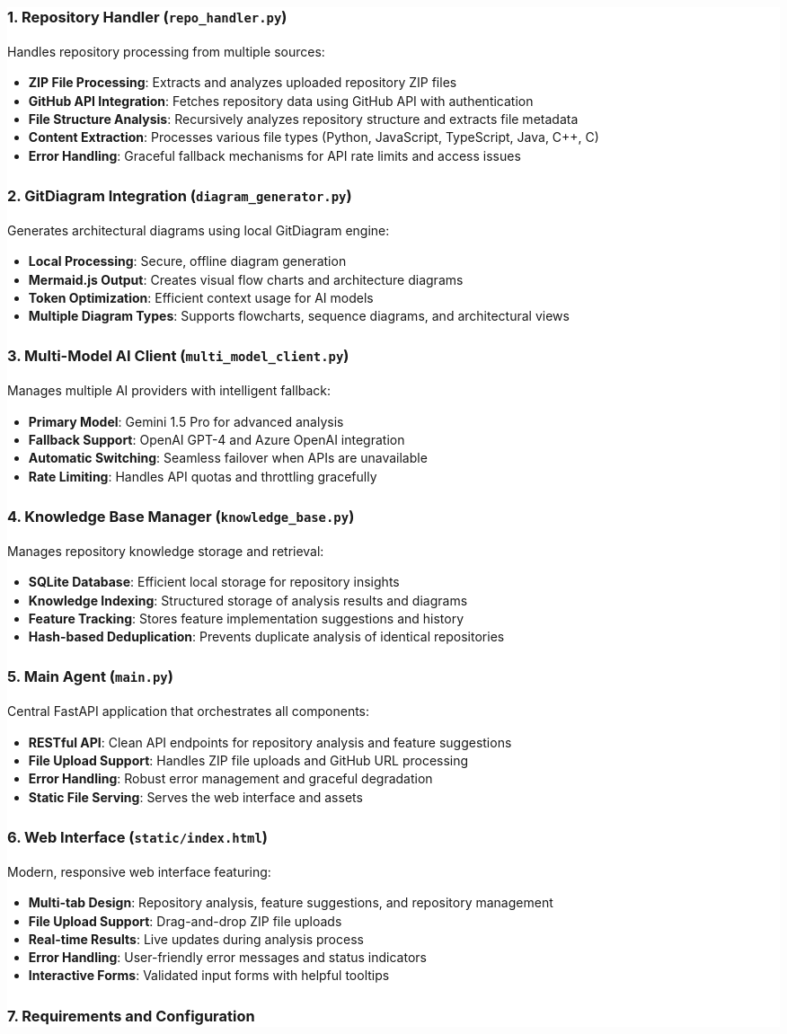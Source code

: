 ### 1. Repository Handler (`repo_handler.py`)

Handles repository processing from multiple sources:
- **ZIP File Processing**: Extracts and analyzes uploaded repository ZIP files
- **GitHub API Integration**: Fetches repository data using GitHub API with authentication
- **File Structure Analysis**: Recursively analyzes repository structure and extracts file metadata
- **Content Extraction**: Processes various file types (Python, JavaScript, TypeScript, Java, C++, C)
- **Error Handling**: Graceful fallback mechanisms for API rate limits and access issues

### 2. GitDiagram Integration (`diagram_generator.py`)

Generates architectural diagrams using local GitDiagram engine:
- **Local Processing**: Secure, offline diagram generation
- **Mermaid.js Output**: Creates visual flow charts and architecture diagrams
- **Token Optimization**: Efficient context usage for AI models
- **Multiple Diagram Types**: Supports flowcharts, sequence diagrams, and architectural views

### 3. Multi-Model AI Client (`multi_model_client.py`)

Manages multiple AI providers with intelligent fallback:
- **Primary Model**: Gemini 1.5 Pro for advanced analysis
- **Fallback Support**: OpenAI GPT-4 and Azure OpenAI integration
- **Automatic Switching**: Seamless failover when APIs are unavailable
- **Rate Limiting**: Handles API quotas and throttling gracefully

### 4. Knowledge Base Manager (`knowledge_base.py`)

Manages repository knowledge storage and retrieval:
- **SQLite Database**: Efficient local storage for repository insights
- **Knowledge Indexing**: Structured storage of analysis results and diagrams
- **Feature Tracking**: Stores feature implementation suggestions and history
- **Hash-based Deduplication**: Prevents duplicate analysis of identical repositories

### 5. Main Agent (`main.py`)

Central FastAPI application that orchestrates all components:
- **RESTful API**: Clean API endpoints for repository analysis and feature suggestions
- **File Upload Support**: Handles ZIP file uploads and GitHub URL processing
- **Error Handling**: Robust error management and graceful degradation
- **Static File Serving**: Serves the web interface and assets

### 6. Web Interface (`static/index.html`)

Modern, responsive web interface featuring:
- **Multi-tab Design**: Repository analysis, feature suggestions, and repository management
- **File Upload Support**: Drag-and-drop ZIP file uploads
- **Real-time Results**: Live updates during analysis process
- **Error Handling**: User-friendly error messages and status indicators
- **Interactive Forms**: Validated input forms with helpful tooltips

### 7. Requirements and Configuration
